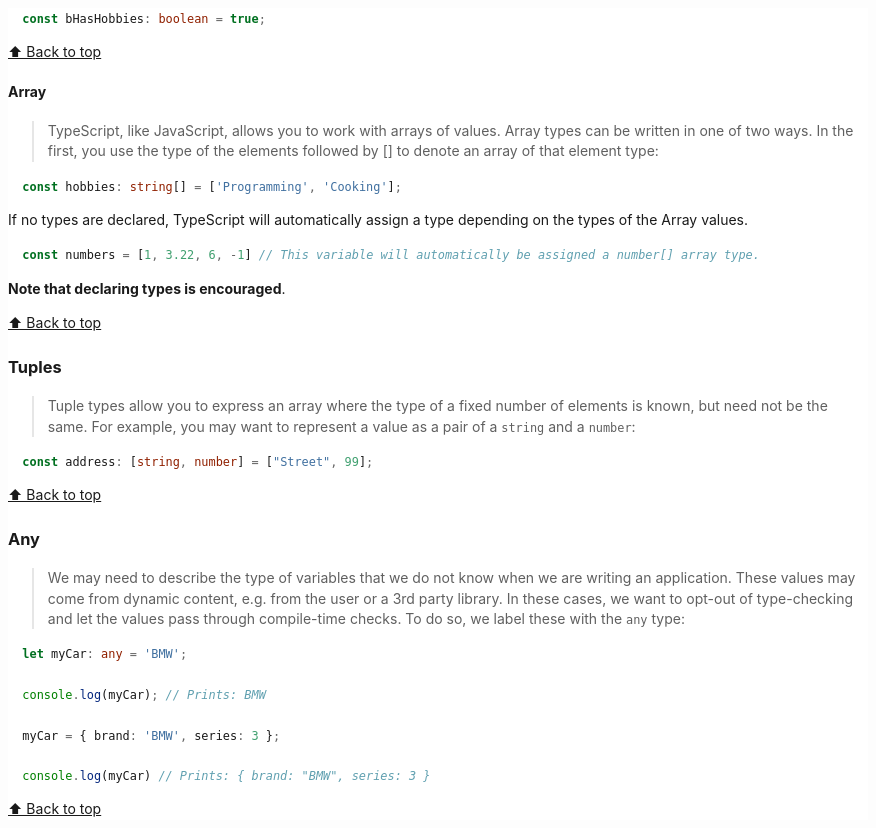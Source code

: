 ```ts
  const bHasHobbies: boolean = true;
```

[⬆️ Back to top](#table-of-contents)<br>

#### Array

> TypeScript, like JavaScript, allows you to work with arrays of values. Array types can be written in one of two ways. In the first, you use the type of the elements followed by [] to denote an array of that element type:

```ts
  const hobbies: string[] = ['Programming', 'Cooking'];
```

If no types are declared, TypeScript will automatically assign a type depending on the types of the Array values.

```ts
  const numbers = [1, 3.22, 6, -1] // This variable will automatically be assigned a number[] array type.
```

**Note that declaring types is encouraged**.

[⬆️ Back to top](#table-of-contents)<br>

### Tuples

> Tuple types allow you to express an array where the type of a fixed number of elements is known, but need not be the same. For example, you may want to represent a value as a pair of a `string` and a `number`:

```ts
  const address: [string, number] = ["Street", 99];
```

[⬆️ Back to top](#table-of-contents)<br>

### Any

> We may need to describe the type of variables that we do not know when we are writing an application. These values may come from dynamic content, e.g. from the user or a 3rd party library. In these cases, we want to opt-out of type-checking and let the values pass through compile-time checks. To do so, we label these with the `any` type:

```ts
  let myCar: any = 'BMW';

  console.log(myCar); // Prints: BMW

  myCar = { brand: 'BMW', series: 3 };

  console.log(myCar) // Prints: { brand: "BMW", series: 3 }
```

[⬆️ Back to top](#table-of-contents)<br>


  [propName: string]: any;
  [propName: string]: any;